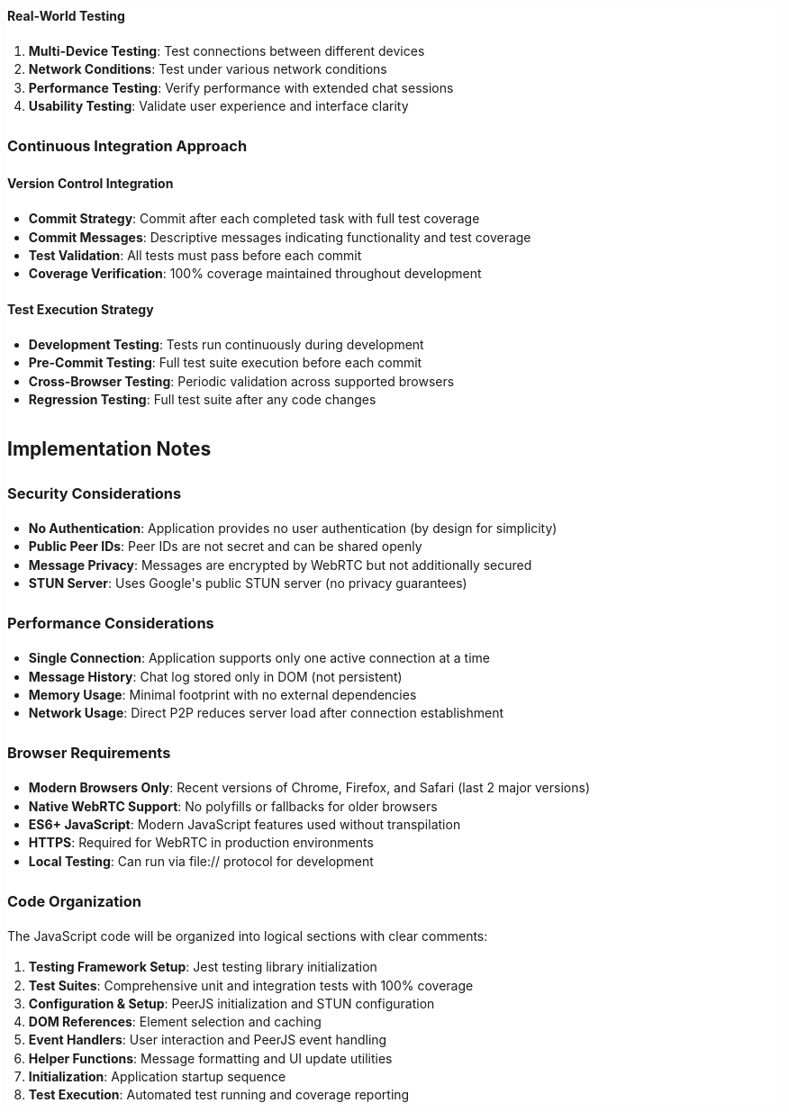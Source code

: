 #### Real-World Testing

1. **Multi-Device Testing**: Test connections between different devices
2. **Network Conditions**: Test under various network conditions
3. **Performance Testing**: Verify performance with extended chat sessions
4. **Usability Testing**: Validate user experience and interface clarity

### Continuous Integration Approach

#### Version Control Integration

- **Commit Strategy**: Commit after each completed task with full test coverage
- **Commit Messages**: Descriptive messages indicating functionality and test coverage
- **Test Validation**: All tests must pass before each commit
- **Coverage Verification**: 100% coverage maintained throughout development

#### Test Execution Strategy

- **Development Testing**: Tests run continuously during development
- **Pre-Commit Testing**: Full test suite execution before each commit
- **Cross-Browser Testing**: Periodic validation across supported browsers
- **Regression Testing**: Full test suite after any code changes

## Implementation Notes

### Security Considerations

- **No Authentication**: Application provides no user authentication (by design for simplicity)
- **Public Peer IDs**: Peer IDs are not secret and can be shared openly
- **Message Privacy**: Messages are encrypted by WebRTC but not additionally secured
- **STUN Server**: Uses Google's public STUN server (no privacy guarantees)

### Performance Considerations

- **Single Connection**: Application supports only one active connection at a time
- **Message History**: Chat log stored only in DOM (not persistent)
- **Memory Usage**: Minimal footprint with no external dependencies
- **Network Usage**: Direct P2P reduces server load after connection establishment

### Browser Requirements

- **Modern Browsers Only**: Recent versions of Chrome, Firefox, and Safari (last 2 major versions)
- **Native WebRTC Support**: No polyfills or fallbacks for older browsers
- **ES6+ JavaScript**: Modern JavaScript features used without transpilation
- **HTTPS**: Required for WebRTC in production environments
- **Local Testing**: Can run via file:// protocol for development

### Code Organization

The JavaScript code will be organized into logical sections with clear comments:

1. **Testing Framework Setup**: Jest testing library initialization
2. **Test Suites**: Comprehensive unit and integration tests with 100% coverage
3. **Configuration & Setup**: PeerJS initialization and STUN configuration
4. **DOM References**: Element selection and caching
5. **Event Handlers**: User interaction and PeerJS event handling
6. **Helper Functions**: Message formatting and UI update utilities
7. **Initialization**: Application startup sequence
8. **Test Execution**: Automated test running and coverage reporting
